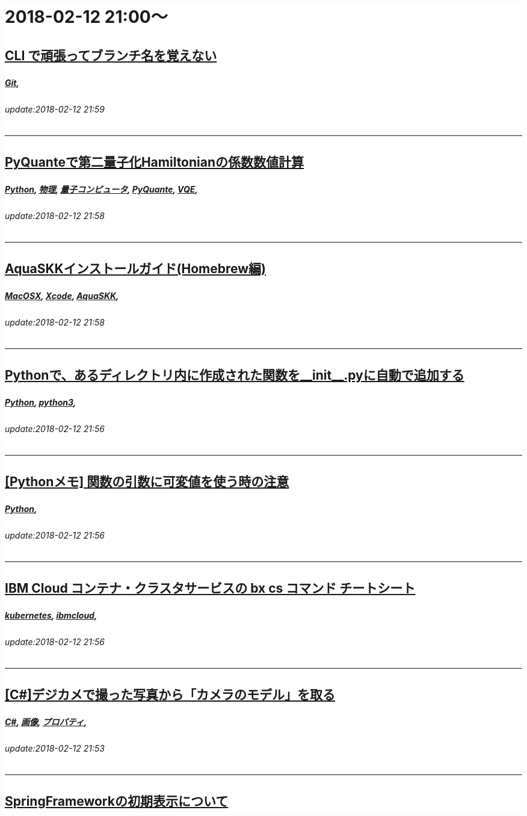 


# 2018-02-12 21:00～
## [CLI で頑張ってブランチ名を覚えない](https://qiita.com/Mura-Mi/items/1c37210e3163c8fbf9d4)
##### [Git](https://qiita.com/tags/Git), 
###### update:2018-02-12 21:59
---
## [PyQuanteで第二量子化Hamiltonianの係数数値計算](https://qiita.com/N-H-Shimada/items/7157d1b186d5f986986f)
##### [Python](https://qiita.com/tags/Python), [物理](https://qiita.com/tags/物理), [量子コンピュータ](https://qiita.com/tags/量子コンピュータ), [PyQuante](https://qiita.com/tags/PyQuante), [VQE](https://qiita.com/tags/VQE), 
###### update:2018-02-12 21:58
---
## [AquaSKKインストールガイド(Homebrew編)](https://qiita.com/Pegasus204/items/aae5357a6d883e8b71f0)
##### [MacOSX](https://qiita.com/tags/MacOSX), [Xcode](https://qiita.com/tags/Xcode), [AquaSKK](https://qiita.com/tags/AquaSKK), 
###### update:2018-02-12 21:58
---
## [Pythonで、あるディレクトリ内に作成された関数を__init__.pyに自動で追加する](https://qiita.com/shirakiya/items/6dd836425104fd5ae44c)
##### [Python](https://qiita.com/tags/Python), [python3](https://qiita.com/tags/python3), 
###### update:2018-02-12 21:56
---
## [[Pythonメモ] 関数の引数に可変値を使う時の注意](https://qiita.com/keinuma/items/64bb33c209d733fc0288)
##### [Python](https://qiita.com/tags/Python), 
###### update:2018-02-12 21:56
---
## [IBM Cloud コンテナ・クラスタサービスの bx cs コマンド チートシート](https://qiita.com/MahoTakara/items/a6b50ac8fc7947122789)
##### [kubernetes](https://qiita.com/tags/kubernetes), [ibmcloud](https://qiita.com/tags/ibmcloud), 
###### update:2018-02-12 21:56
---
## [[C#]デジカメで撮った写真から「カメラのモデル」を取る](https://qiita.com/jinka1997/items/c9fddba343d53f55c5fa)
##### [C#](https://qiita.com/tags/C#), [画像](https://qiita.com/tags/画像), [プロパティ](https://qiita.com/tags/プロパティ), 
###### update:2018-02-12 21:53
---
## [SpringFrameworkの初期表示について](https://qiita.com/yoru722/items/8fc8dde3a01ecc65f02a)